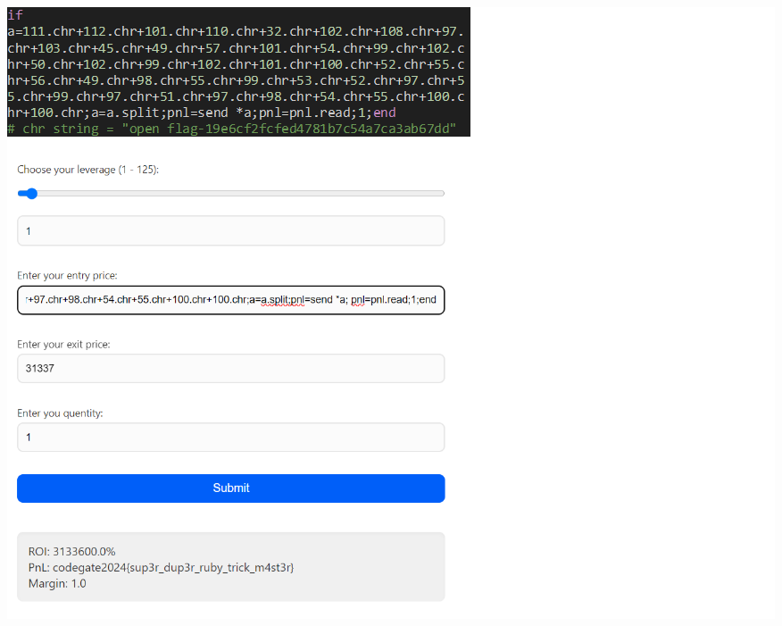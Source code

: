 <img src="./media/image17.png"
style="width:5.40556in;height:1.50972in" />

<img src="./media/image18.png"
style="width:5.24476in;height:5.36803in" />
